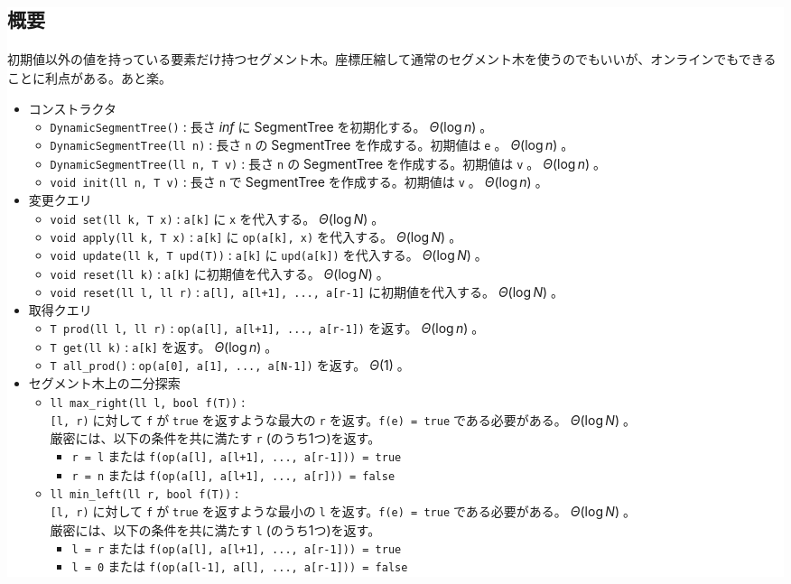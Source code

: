 ```yaml
```

## 概要

初期値以外の値を持っている要素だけ持つセグメント木。座標圧縮して通常のセグメント木を使うのでもいいが、オンラインでもできることに利点がある。あと楽。

- コンストラクタ
  - `DynamicSegmentTree()` : 長さ $inf$ に SegmentTree を初期化する。 $\Theta(\log n)$ 。
  - `DynamicSegmentTree(ll n)` : 長さ `n` の SegmentTree を作成する。初期値は `e` 。 $\Theta(\log n)$ 。
  - `DynamicSegmentTree(ll n, T v)` : 長さ `n` の SegmentTree を作成する。初期値は `v` 。 $\Theta(\log n)$ 。
  - `void init(ll n, T v)` : 長さ `n` で SegmentTree を作成する。初期値は `v` 。 $\Theta(\log n)$ 。
- 変更クエリ
  - `void set(ll k, T x)` : `a[k]` に `x` を代入する。 $\Theta(\log N)$ 。
  - `void apply(ll k, T x)` : `a[k]` に `op(a[k], x)` を代入する。 $\Theta(\log N)$ 。
  - `void update(ll k, T upd(T))` : `a[k]` に `upd(a[k])` を代入する。 $\Theta(\log N)$ 。
  - `void reset(ll k)` : `a[k]` に初期値を代入する。 $\Theta(\log N)$ 。
  - `void reset(ll l, ll r)` : `a[l], a[l+1], ..., a[r-1]` に初期値を代入する。 $\Theta(\log N)$ 。
- 取得クエリ
  - `T prod(ll l, ll r)` : `op(a[l], a[l+1], ..., a[r-1])` を返す。 $\Theta(\log n)$ 。
  - `T get(ll k)` : `a[k]` を返す。 $\Theta(\log n)$ 。
  - `T all_prod()` : `op(a[0], a[1], ..., a[N-1])` を返す。 $\Theta(1)$ 。
- セグメント木上の二分探索
  - `ll max_right(ll l, bool f(T))` :  
`[l, r)` に対して `f` が `true` を返すような最大の `r` を返す。`f(e) = true` である必要がある。 $\Theta(\log N)$ 。  
厳密には、以下の条件を共に満たす `r` (のうち1つ)を返す。  
    - `r = l` または `f(op(a[l], a[l+1], ..., a[r-1])) = true`
    - `r = n` または `f(op(a[l], a[l+1], ..., a[r])) = false`
  - `ll min_left(ll r, bool f(T))` :  
`[l, r)` に対して `f` が `true` を返すような最小の `l` を返す。`f(e) = true` である必要がある。 $\Theta(\log N)$ 。  
厳密には、以下の条件を共に満たす `l` (のうち1つ)を返す。  
    - `l = r` または `f(op(a[l], a[l+1], ..., a[r-1])) = true`
    - `l = 0` または `f(op(a[l-1], a[l], ..., a[r-1])) = false`
